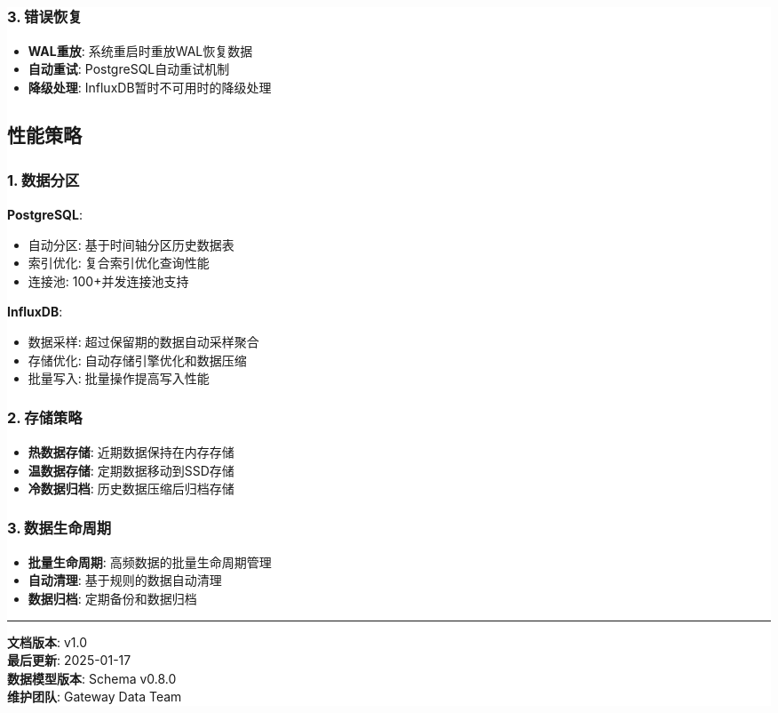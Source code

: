 ### 3. 错误恢复

- **WAL重放**: 系统重启时重放WAL恢复数据
- **自动重试**: PostgreSQL自动重试机制
- **降级处理**: InfluxDB暂时不可用时的降级处理

## 性能策略

### 1. 数据分区

**PostgreSQL**:
- 自动分区: 基于时间轴分区历史数据表
- 索引优化: 复合索引优化查询性能
- 连接池: 100+并发连接池支持

**InfluxDB**:
- 数据采样: 超过保留期的数据自动采样聚合
- 存储优化: 自动存储引擎优化和数据压缩
- 批量写入: 批量操作提高写入性能

### 2. 存储策略

- **热数据存储**: 近期数据保持在内存存储
- **温数据存储**: 定期数据移动到SSD存储
- **冷数据归档**: 历史数据压缩后归档存储

### 3. 数据生命周期

- **批量生命周期**: 高频数据的批量生命周期管理
- **自动清理**: 基于规则的数据自动清理
- **数据归档**: 定期备份和数据归档

---

**文档版本**: v1.0  
**最后更新**: 2025-01-17  
**数据模型版本**: Schema v0.8.0  
**维护团队**: Gateway Data Team